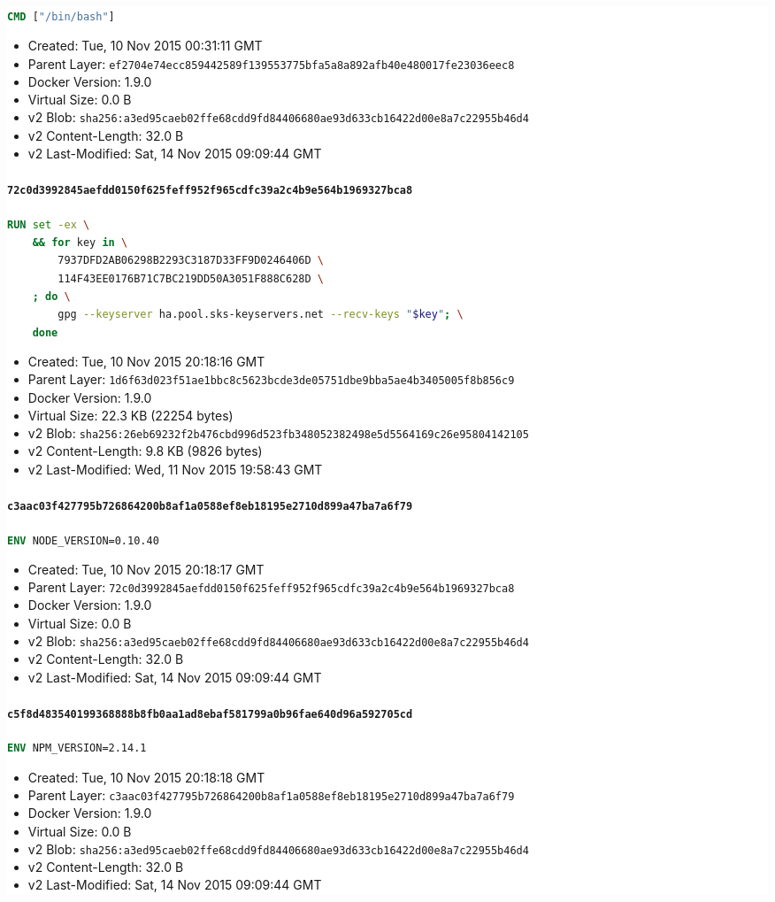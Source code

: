 ```dockerfile
CMD ["/bin/bash"]
```

-	Created: Tue, 10 Nov 2015 00:31:11 GMT
-	Parent Layer: `ef2704e74ecc859442589f139553775bfa5a8a892afb40e480017fe23036eec8`
-	Docker Version: 1.9.0
-	Virtual Size: 0.0 B
-	v2 Blob: `sha256:a3ed95caeb02ffe68cdd9fd84406680ae93d633cb16422d00e8a7c22955b46d4`
-	v2 Content-Length: 32.0 B
-	v2 Last-Modified: Sat, 14 Nov 2015 09:09:44 GMT

#### `72c0d3992845aefdd0150f625feff952f965cdfc39a2c4b9e564b1969327bca8`

```dockerfile
RUN set -ex \
	&& for key in \
		7937DFD2AB06298B2293C3187D33FF9D0246406D \
		114F43EE0176B71C7BC219DD50A3051F888C628D \
	; do \
		gpg --keyserver ha.pool.sks-keyservers.net --recv-keys "$key"; \
	done
```

-	Created: Tue, 10 Nov 2015 20:18:16 GMT
-	Parent Layer: `1d6f63d023f51ae1bbc8c5623bcde3de05751dbe9bba5ae4b3405005f8b856c9`
-	Docker Version: 1.9.0
-	Virtual Size: 22.3 KB (22254 bytes)
-	v2 Blob: `sha256:26eb69232f2b476cbd996d523fb348052382498e5d5564169c26e95804142105`
-	v2 Content-Length: 9.8 KB (9826 bytes)
-	v2 Last-Modified: Wed, 11 Nov 2015 19:58:43 GMT

#### `c3aac03f427795b726864200b8af1a0588ef8eb18195e2710d899a47ba7a6f79`

```dockerfile
ENV NODE_VERSION=0.10.40
```

-	Created: Tue, 10 Nov 2015 20:18:17 GMT
-	Parent Layer: `72c0d3992845aefdd0150f625feff952f965cdfc39a2c4b9e564b1969327bca8`
-	Docker Version: 1.9.0
-	Virtual Size: 0.0 B
-	v2 Blob: `sha256:a3ed95caeb02ffe68cdd9fd84406680ae93d633cb16422d00e8a7c22955b46d4`
-	v2 Content-Length: 32.0 B
-	v2 Last-Modified: Sat, 14 Nov 2015 09:09:44 GMT

#### `c5f8d483540199368888b8fb0aa1ad8ebaf581799a0b96fae640d96a592705cd`

```dockerfile
ENV NPM_VERSION=2.14.1
```

-	Created: Tue, 10 Nov 2015 20:18:18 GMT
-	Parent Layer: `c3aac03f427795b726864200b8af1a0588ef8eb18195e2710d899a47ba7a6f79`
-	Docker Version: 1.9.0
-	Virtual Size: 0.0 B
-	v2 Blob: `sha256:a3ed95caeb02ffe68cdd9fd84406680ae93d633cb16422d00e8a7c22955b46d4`
-	v2 Content-Length: 32.0 B
-	v2 Last-Modified: Sat, 14 Nov 2015 09:09:44 GMT
